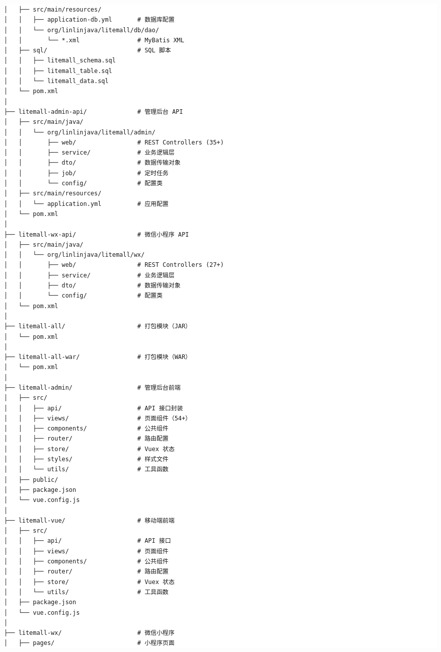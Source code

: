 ```
│   ├── src/main/resources/
│   │   ├── application-db.yml       # 数据库配置
│   │   └── org/linlinjava/litemall/db/dao/
│   │       └── *.xml                # MyBatis XML
│   ├── sql/                         # SQL 脚本
│   │   ├── litemall_schema.sql
│   │   ├── litemall_table.sql
│   │   └── litemall_data.sql
│   └── pom.xml
│
├── litemall-admin-api/              # 管理后台 API
│   ├── src/main/java/
│   │   └── org/linlinjava/litemall/admin/
│   │       ├── web/                 # REST Controllers (35+)
│   │       ├── service/             # 业务逻辑层
│   │       ├── dto/                 # 数据传输对象
│   │       ├── job/                 # 定时任务
│   │       └── config/              # 配置类
│   ├── src/main/resources/
│   │   └── application.yml          # 应用配置
│   └── pom.xml
│
├── litemall-wx-api/                 # 微信小程序 API
│   ├── src/main/java/
│   │   └── org/linlinjava/litemall/wx/
│   │       ├── web/                 # REST Controllers (27+)
│   │       ├── service/             # 业务逻辑层
│   │       ├── dto/                 # 数据传输对象
│   │       └── config/              # 配置类
│   └── pom.xml
│
├── litemall-all/                    # 打包模块（JAR）
│   └── pom.xml
│
├── litemall-all-war/                # 打包模块（WAR）
│   └── pom.xml
│
├── litemall-admin/                  # 管理后台前端
│   ├── src/
│   │   ├── api/                     # API 接口封装
│   │   ├── views/                   # 页面组件（54+）
│   │   ├── components/              # 公共组件
│   │   ├── router/                  # 路由配置
│   │   ├── store/                   # Vuex 状态
│   │   ├── styles/                  # 样式文件
│   │   └── utils/                   # 工具函数
│   ├── public/
│   ├── package.json
│   └── vue.config.js
│
├── litemall-vue/                    # 移动端前端
│   ├── src/
│   │   ├── api/                     # API 接口
│   │   ├── views/                   # 页面组件
│   │   ├── components/              # 公共组件
│   │   ├── router/                  # 路由配置
│   │   ├── store/                   # Vuex 状态
│   │   └── utils/                   # 工具函数
│   ├── package.json
│   └── vue.config.js
│
├── litemall-wx/                     # 微信小程序
│   ├── pages/                       # 小程序页面
```